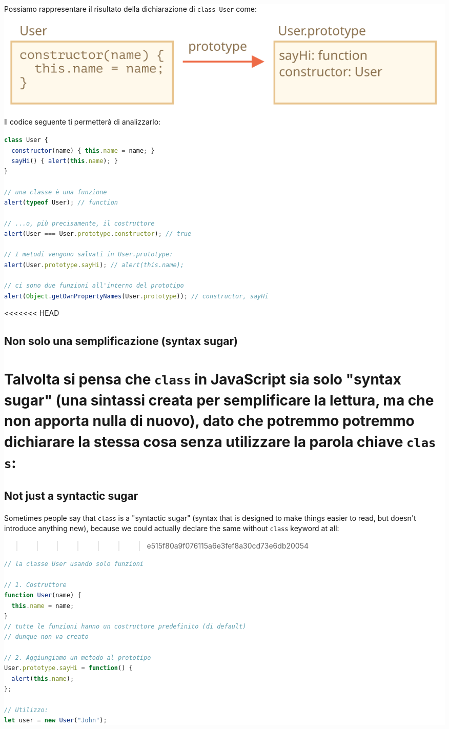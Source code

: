 Possiamo rappresentare il risultato della dichiarazione di `class User` come:

![class-user](class-user.svg)

Il codice seguente ti permetterà di analizzarlo:

```js run
class User {
  constructor(name) { this.name = name; }
  sayHi() { alert(this.name); }
}

// una classe è una funzione
alert(typeof User); // function

// ...o, più precisamente, il costruttore
alert(User === User.prototype.constructor); // true

// I metodi vengono salvati in User.prototype:
alert(User.prototype.sayHi); // alert(this.name);

// ci sono due funzioni all'interno del prototipo
alert(Object.getOwnPropertyNames(User.prototype)); // constructor, sayHi
```

<<<<<<< HEAD
## Non solo una semplificazione (syntax sugar)

Talvolta si pensa che `class` in JavaScript sia solo "syntax sugar" (una sintassi creata per semplificare la lettura, ma che non apporta nulla di nuovo), dato che potremmo potremmo dichiarare la stessa cosa senza utilizzare la parola chiave `class`:
=======
## Not just a syntactic sugar

Sometimes people say that `class` is a "syntactic sugar" (syntax that is designed to make things easier to read, but doesn't introduce anything new), because we could actually declare the same without `class` keyword at all:
>>>>>>> e515f80a9f076115a6e3fef8a30cd73e6db20054

```js run
// la classe User usando solo funzioni

// 1. Costruttore
function User(name) {
  this.name = name;
}
// tutte le funzioni hanno un costruttore predefinito (di default)
// dunque non va creato

// 2. Aggiungiamo un metodo al prototipo
User.prototype.sayHi = function() {
  alert(this.name);
};

// Utilizzo:
let user = new User("John");
```